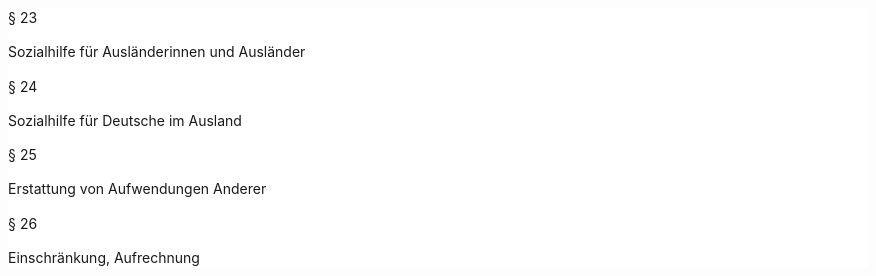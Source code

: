 <td style align="left" valign="top" charoff="50">

§ 23

</td>

<td style align="left" valign="top" charoff="50">

Sozialhilfe für Ausländerinnen und Ausländer

</td>

</tr>

<tr>

<td style align="left" valign="top" charoff="50">

§ 24

</td>

<td style align="left" valign="top" charoff="50">

Sozialhilfe für Deutsche im Ausland

</td>

</tr>

<tr>

<td style align="left" valign="top" charoff="50">

§ 25

</td>

<td style align="left" valign="top" charoff="50">

Erstattung von Aufwendungen Anderer

</td>

</tr>

<tr>

<td style align="left" valign="top" charoff="50">

§ 26

</td>

<td style align="left" valign="top" charoff="50">

Einschränkung, Aufrechnung

</td>

</tr>

<tr>

<td style colspan="2" align="left" valign="top" charoff="50">
